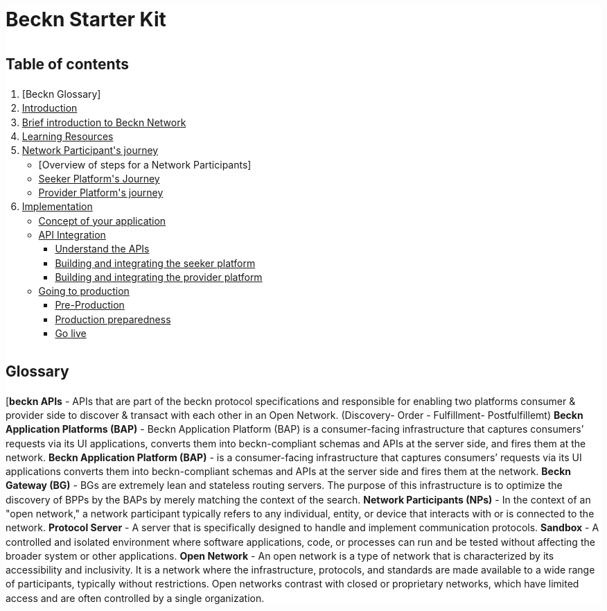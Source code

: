 # Beckn Starter Kit

## Table of contents

1. [Beckn Glossary]
2. [Introduction](#introduction)
3. [Brief introduction to Beckn Network](#brief-introduction-to-beckn-network)
4. [Learning Resources](#learning-resources)
5. [Network Participant's journey](#network-participants-journey)
   - [Overview of steps for a Network Participants]
   - [Seeker Platform's Journey](#seeker-platform-journey---story-versionchecklist)
   - [Provider Platform's journey](#provider-platform-journey---story-versionchecklist)
7. [Implementation](#implementation)
   - [Concept of your application](#concept-of-your-application-and-its-place-in-network)
   - [API Integration](#api-integration)
     - [Understand the APIs](#understand-the-apis)
     - [Building and integrating the seeker platform](#building-and-integrating-the-seeker-platform)
     - [Building and integrating the provider platform](#building-and-integrating-the-provider-platform)
   - [Going to production](#going-to-production)
     - [Pre-Production](#pre-production)
     - [Production preparedness](#production-preparedness)
     - [Go live](#go-live)

## Glossary

[**beckn APIs** - APIs that are part of the beckn protocol specifications and responsible for enabling two platforms consumer & provider side to discover & transact with each other in an Open Network. (Discovery- Order - Fulfillment- Postfulfillemt)
**Beckn Application Platforms (BAP)** - Beckn Application Platform (BAP) is a consumer-facing infrastructure that captures consumers’ requests via its UI applications, converts them into beckn-compliant schemas and APIs at the server side, and fires them at the network.
**Beckn Application Platform (BAP)** -  is a consumer-facing infrastructure that captures consumers’ requests via its UI 
applications converts them into beckn-compliant schemas and APIs at the server side 
and fires them at the network.
**Beckn Gateway (BG)** - BGs are extremely lean and stateless routing servers. The purpose of this infrastructure is to optimize the discovery of BPPs by the BAPs by merely matching the context of the search.
**Network Participants (NPs)** - In the context of an "open network," a network participant typically refers to any individual, entity, or device that interacts with or is connected to the network.
**Protocol Server** - A server that is specifically designed to handle and implement communication protocols.
**Sandbox** - A controlled and isolated environment where software applications, code, or processes can run and be tested without affecting the broader system or other applications.
**Open Network** - An open network is a type of network that is characterized by its accessibility and inclusivity. It is a network where the infrastructure, protocols, and standards are made available to a wide range of participants, typically without restrictions. Open networks contrast with closed or proprietary networks, which have limited access and are often controlled by a single organization.
